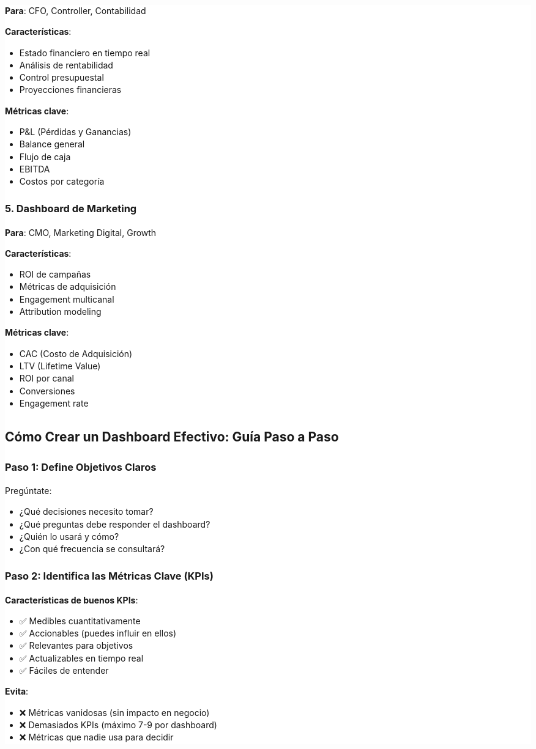 **Para**: CFO, Controller, Contabilidad

**Características**:
- Estado financiero en tiempo real
- Análisis de rentabilidad
- Control presupuestal
- Proyecciones financieras

**Métricas clave**:
- P&L (Pérdidas y Ganancias)
- Balance general
- Flujo de caja
- EBITDA
- Costos por categoría

### 5. Dashboard de Marketing

**Para**: CMO, Marketing Digital, Growth

**Características**:
- ROI de campañas
- Métricas de adquisición
- Engagement multicanal
- Attribution modeling

**Métricas clave**:
- CAC (Costo de Adquisición)
- LTV (Lifetime Value)
- ROI por canal
- Conversiones
- Engagement rate

## Cómo Crear un Dashboard Efectivo: Guía Paso a Paso

### Paso 1: Define Objetivos Claros

Pregúntate:
- ¿Qué decisiones necesito tomar?
- ¿Qué preguntas debe responder el dashboard?
- ¿Quién lo usará y cómo?
- ¿Con qué frecuencia se consultará?

### Paso 2: Identifica las Métricas Clave (KPIs)

**Características de buenos KPIs**:
- ✅ Medibles cuantitativamente
- ✅ Accionables (puedes influir en ellos)
- ✅ Relevantes para objetivos
- ✅ Actualizables en tiempo real
- ✅ Fáciles de entender

**Evita**:
- ❌ Métricas vanidosas (sin impacto en negocio)
- ❌ Demasiados KPIs (máximo 7-9 por dashboard)
- ❌ Métricas que nadie usa para decidir
